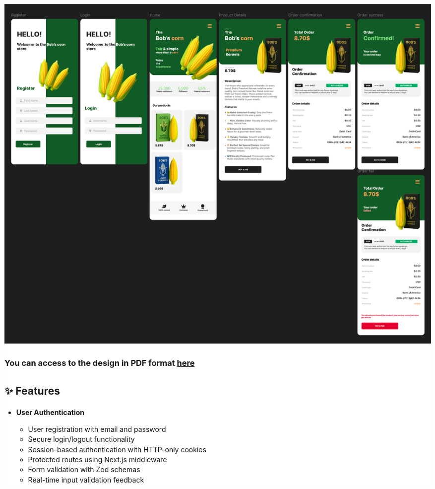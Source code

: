 ![Screenshot](https://raw.githubusercontent.com/imloreno/bobs-corn-store-app/refs/heads/main/snap-screen.png)

### You can access to the design in PDF format [here](https://github.com/imloreno/bobs-corn-store-app/blob/main/figma-design.pdf)

## ✨ Features

- **User Authentication**

  - User registration with email and password
  - Secure login/logout functionality
  - Session-based authentication with HTTP-only cookies
  - Protected routes using Next.js middleware
  - Form validation with Zod schemas
  - Real-time input validation feedback
